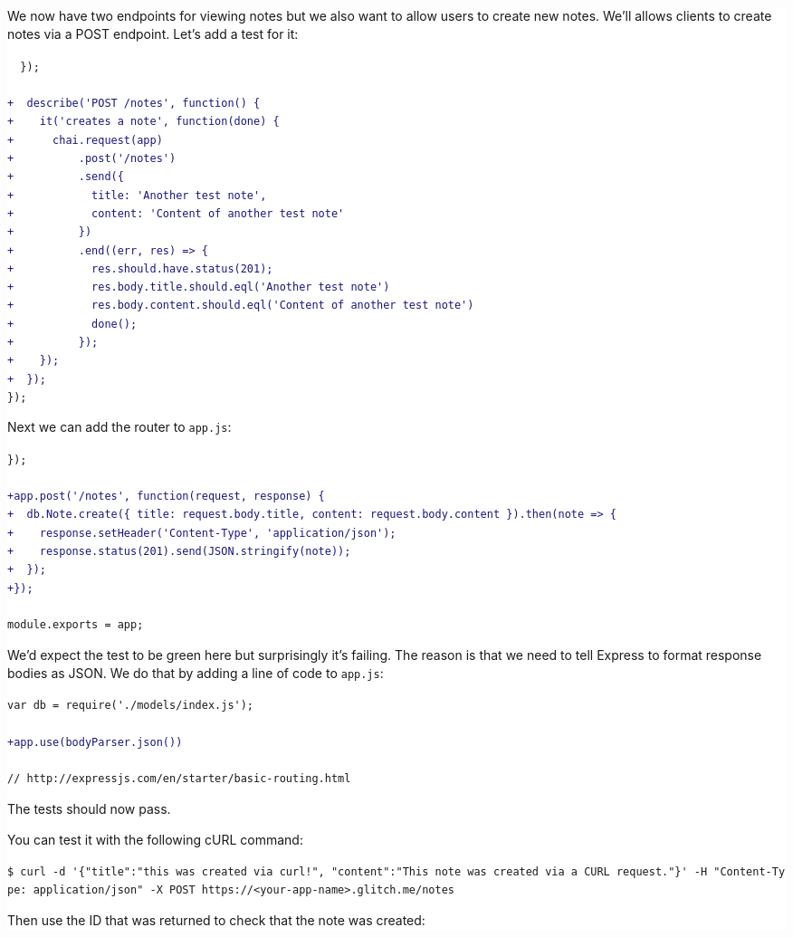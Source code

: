 We now have two endpoints for viewing notes but we also want to allow users to create new notes. We’ll allows clients to create notes via a POST endpoint. Let’s add a test for it:

```diff
  });

+  describe('POST /notes', function() {
+    it('creates a note', function(done) {
+      chai.request(app)
+          .post('/notes')
+          .send({
+            title: 'Another test note',
+            content: 'Content of another test note'
+          })
+          .end((err, res) => {
+            res.should.have.status(201);
+            res.body.title.should.eql('Another test note')
+            res.body.content.should.eql('Content of another test note')
+            done();
+          });
+    });
+  });
});
```

Next we can add the router to `app.js`:

```diff
});

+app.post('/notes', function(request, response) {
+  db.Note.create({ title: request.body.title, content: request.body.content }).then(note => {
+    response.setHeader('Content-Type', 'application/json');
+    response.status(201).send(JSON.stringify(note));
+  });
+});

module.exports = app;
```

We’d expect the test to be green here but surprisingly it’s failing. The reason is that we need to tell Express to format response bodies as JSON. We do that by adding a line of code to `app.js`:

```diff
var db = require('./models/index.js');

+app.use(bodyParser.json())

// http://expressjs.com/en/starter/basic-routing.html
```

The tests should now pass.

You can test it with the following cURL command:

```
$ curl -d '{"title":"this was created via curl!", "content":"This note was created via a CURL request."}' -H "Content-Type: application/json" -X POST https://<your-app-name>.glitch.me/notes
```
Then use the ID that was returned to check that the note was created:
